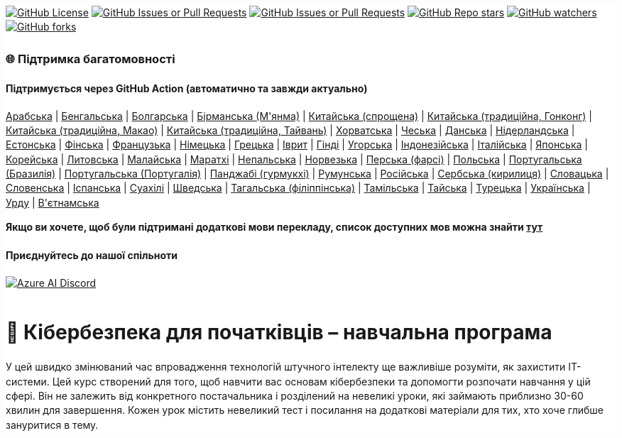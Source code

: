 
[![GitHub License](https://img.shields.io/github/license/microsoft/Security-101)](https://github.com/microsoft/Security-101/blob/main/LICENSE)
[![GitHub Issues or Pull Requests](https://img.shields.io/github/issues-pr/microsoft/Security-101)](https://github.com/microsoft/Security-101/pulls)
[![GitHub Issues or Pull Requests](https://img.shields.io/github/issues/microsoft/Security-101)](https://github.com/microsoft/Security-101/issues)
[![GitHub Repo stars](https://img.shields.io/github/stars/microsoft/Security-101)](https://github.com/microsoft/Security-101/stargazers)
[![GitHub watchers](https://img.shields.io/github/watchers/microsoft/Security-101)](https://github.com/microsoft/Security-101/watchers)
[![GitHub forks](https://img.shields.io/github/forks/microsoft/Security-101)](https://github.com/microsoft/Security-101/forks)

### 🌐 Підтримка багатомовності

#### Підтримується через GitHub Action (автоматично та завжди актуально)


[Арабська](../ar/README.md) | [Бенгальська](../bn/README.md) | [Болгарська](../bg/README.md) | [Бірманська (М'янма)](../my/README.md) | [Китайська (спрощена)](../zh/README.md) | [Китайська (традиційна, Гонконг)](../hk/README.md) | [Китайська (традиційна, Макао)](../mo/README.md) | [Китайська (традиційна, Тайвань)](../tw/README.md) | [Хорватська](../hr/README.md) | [Чеська](../cs/README.md) | [Данська](../da/README.md) | [Нідерландська](../nl/README.md) | [Естонська](../et/README.md) | [Фінська](../fi/README.md) | [Французька](../fr/README.md) | [Німецька](../de/README.md) | [Грецька](../el/README.md) | [Іврит](../he/README.md) | [Гінді](../hi/README.md) | [Угорська](../hu/README.md) | [Індонезійська](../id/README.md) | [Італійська](../it/README.md) | [Японська](../ja/README.md) | [Корейська](../ko/README.md) | [Литовська](../lt/README.md) | [Малайська](../ms/README.md) | [Маратхі](../mr/README.md) | [Непальська](../ne/README.md) | [Норвезька](../no/README.md) | [Перська (фарсі)](../fa/README.md) | [Польська](../pl/README.md) | [Португальська (Бразилія)](../br/README.md) | [Португальська (Португалія)](../pt/README.md) | [Панджабі (гурмукхі)](../pa/README.md) | [Румунська](../ro/README.md) | [Російська](../ru/README.md) | [Сербська (кирилиця)](../sr/README.md) | [Словацька](../sk/README.md) | [Словенська](../sl/README.md) | [Іспанська](../es/README.md) | [Суахілі](../sw/README.md) | [Шведська](../sv/README.md) | [Тагальська (філіппінська)](../tl/README.md) | [Тамільська](../ta/README.md) | [Тайська](../th/README.md) | [Турецька](../tr/README.md) | [Українська](./README.md) | [Урду](../ur/README.md) | [В'єтнамська](../vi/README.md)


**Якщо ви хочете, щоб були підтримані додаткові мови перекладу, список доступних мов можна знайти [тут](https://github.com/Azure/co-op-translator/blob/main/getting_started/supported-languages.md)**

#### Приєднуйтесь до нашої спільноти 
[![Azure AI Discord](https://dcbadge.limes.pink/api/server/kzRShWzttr)](https://discord.gg/kzRShWzttr)

# 🚀 Кібербезпека для початківців – навчальна програма

У цей швидко змінюваний час впровадження технологій штучного інтелекту ще важливіше розуміти, як захистити ІТ-системи. Цей курс створений для того, щоб навчити вас основам кібербезпеки та допомогти розпочати навчання у цій сфері. Він не залежить від конкретного постачальника і розділений на невеликі уроки, які займають приблизно 30-60 хвилин для завершення. Кожен урок містить невеликий тест і посилання на додаткові матеріали для тих, хто хоче глибше зануритися в тему.
